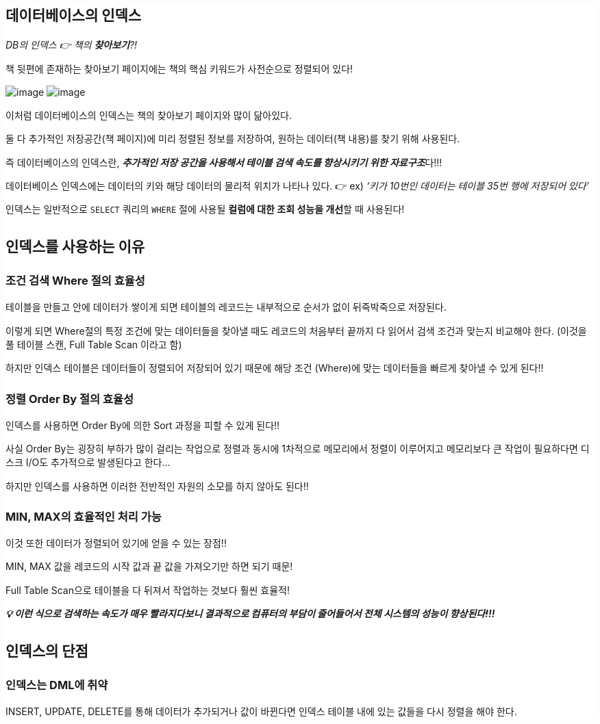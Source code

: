 ## 데이터베이스의 인덱스

*DB의 인덱스 👉 책의 **찾아보기**?!*

책 뒷편에 존재하는 찾아보기 페이지에는 책의 핵심 키워드가 사전순으로 정렬되어 있다!

<img width="417" alt="image" src="https://github.com/funnysunny08/Algorithm-java/assets/88873302/f8269aeb-3b1d-4cfd-8e9d-a67b9c824817">
<img width="484" alt="image" src="https://github.com/funnysunny08/Algorithm-java/assets/88873302/24caede7-b214-4f19-af16-4043121b5984"><br>

이처럼 데이터베이스의 인덱스는 책의 찾아보기 페이지와 많이 닮아있다.

둘 다 추가적인 저장공간(책 페이지)에 미리 정렬된 정보를 저장하여, 원하는 데이터(책 내용)를 찾기 위해 사용된다.

즉 데이터베이스의 인덱스란, ***추가적인 저장 공간을 사용해서 테이블 검색 속도를 향상시키기 위한 자료구조***다!!!

데이터베이스 인덱스에는 데이터의 키와 해당 데이터의 물리적 위치가 나타나 있다.
👉 ex) *‘키가 10번인 데이터는 테이블 35번 행에 저장되어 있다’*

인덱스는 일반적으로 `SELECT` 쿼리의 `WHERE` 절에 사용될 **컬럼에 대한 조회 성능을 개선**할 때 사용된다!

## 인덱스를 사용하는 이유

### 조건 검색 Where 절의 효율성

테이블을 만들고 안에 데이터가 쌓이게 되면 테이블의 레코드는 내부적으로 순서가 없이 뒤죽박죽으로 저장된다. 

이렇게 되면 Where절의 특정 조건에 맞는 데이터들을 찾아낼 때도 레코드의 처음부터 끝까지 다 읽어서 검색 조건과 맞는지 비교해야 한다. (이것을 풀 테이블 스캔, Full Table Scan 이라고 함)

하지만 인덱스 테이블은 데이터들이 정렬되어 저장되어 있기 때문에 해당 조건 (Where)에 맞는 데이터들을 빠르게 찾아낼 수 있게 된다!!

### 정렬 Order By 절의 효율성

인덱스를 사용하면 Order By에 의한 Sort 과정을 피할 수 있게 된다!!

사실 Order By는 굉장히 부하가 많이 걸리는 작업으로 정렬과 동시에 1차적으로 메모리에서 정렬이 이루어지고 메모리보다 큰 작업이 필요하다면 디스크 I/O도 추가적으로 발생된다고 한다…

하지만 인덱스를 사용하면 이러한 전반적인 자원의 소모를 하지 않아도 된다!!

### MIN, MAX의 효율적인 처리 가능

이것 또한 데이터가 정렬되어 있기에 얻을 수 있는 장점!!

MIN, MAX 값을 레코드의 시작 값과 끝 값을 가져오기만 하면 되기 때문!

Full Table Scan으로 테이블을 다 뒤져서 작업하는 것보다 훨씬 효율적!

***💡 이런 식으로 검색하는 속도가 매우 빨라지다보니 결과적으로 컴퓨터의 부담이 줄어들어서 전체 시스템의 성능이 향상된다!!!***

## 인덱스의 단점

### 인덱스는 DML에 취약

INSERT, UPDATE, DELETE를 통해 데이터가 추가되거나 값이 바뀐다면 인덱스 테이블 내에 있는 값들을 다시 정렬을 해야 한다.
